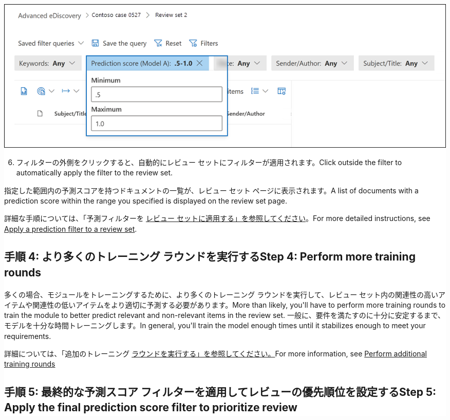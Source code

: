    ![予測スコア フィルターの最小値と最大値](..\media\PredictionScoreFilter2.png)

6. <span data-ttu-id="73edf-156">フィルターの外側をクリックすると、自動的にレビュー セットにフィルターが適用されます。</span><span class="sxs-lookup"><span data-stu-id="73edf-156">Click outside the filter to automatically apply the filter to the review set.</span></span>

  <span data-ttu-id="73edf-157">指定した範囲内の予測スコアを持つドキュメントの一覧が、レビュー セット ページに表示されます。</span><span class="sxs-lookup"><span data-stu-id="73edf-157">A list of documents with a prediction score within the range you specified is displayed on the review set page.</span></span>

<span data-ttu-id="73edf-158">詳細な手順については、「予測フィルターを [レビュー セットに適用する」を参照してください](predictive-coding-apply-prediction-filter.md)。</span><span class="sxs-lookup"><span data-stu-id="73edf-158">For more detailed instructions, see [Apply a prediction filter to a review set](predictive-coding-apply-prediction-filter.md).</span></span>

## <a name="step-4-perform-more-training-rounds"></a><span data-ttu-id="73edf-159">手順 4: より多くのトレーニング ラウンドを実行する</span><span class="sxs-lookup"><span data-stu-id="73edf-159">Step 4: Perform more training rounds</span></span>

<span data-ttu-id="73edf-160">多くの場合、モジュールをトレーニングするために、より多くのトレーニング ラウンドを実行して、レビュー セット内の関連性の高いアイテムや関連性の低いアイテムをより適切に予測する必要があります。</span><span class="sxs-lookup"><span data-stu-id="73edf-160">More than likely, you'll have to perform more training rounds to train the module to better predict relevant and non-relevant items in the review set.</span></span> <span data-ttu-id="73edf-161">一般に、要件を満たすのに十分に安定するまで、モデルを十分な時間トレーニングします。</span><span class="sxs-lookup"><span data-stu-id="73edf-161">In general, you'll train the model enough times until it stabilizes enough to meet your requirements.</span></span>

<span data-ttu-id="73edf-162">詳細については、「追加のトレーニング [ラウンドを実行する」を参照してください。](predictive-coding-train-model.md#perform-additional-training-rounds)</span><span class="sxs-lookup"><span data-stu-id="73edf-162">For more information, see [Perform additional training rounds](predictive-coding-train-model.md#perform-additional-training-rounds)</span></span>

## <a name="step-5-apply-the-final-prediction-score-filter-to-prioritize-review"></a><span data-ttu-id="73edf-163">手順 5: 最終的な予測スコア フィルターを適用してレビューの優先順位を設定する</span><span class="sxs-lookup"><span data-stu-id="73edf-163">Step 5: Apply the final prediction score filter to prioritize review</span></span>
